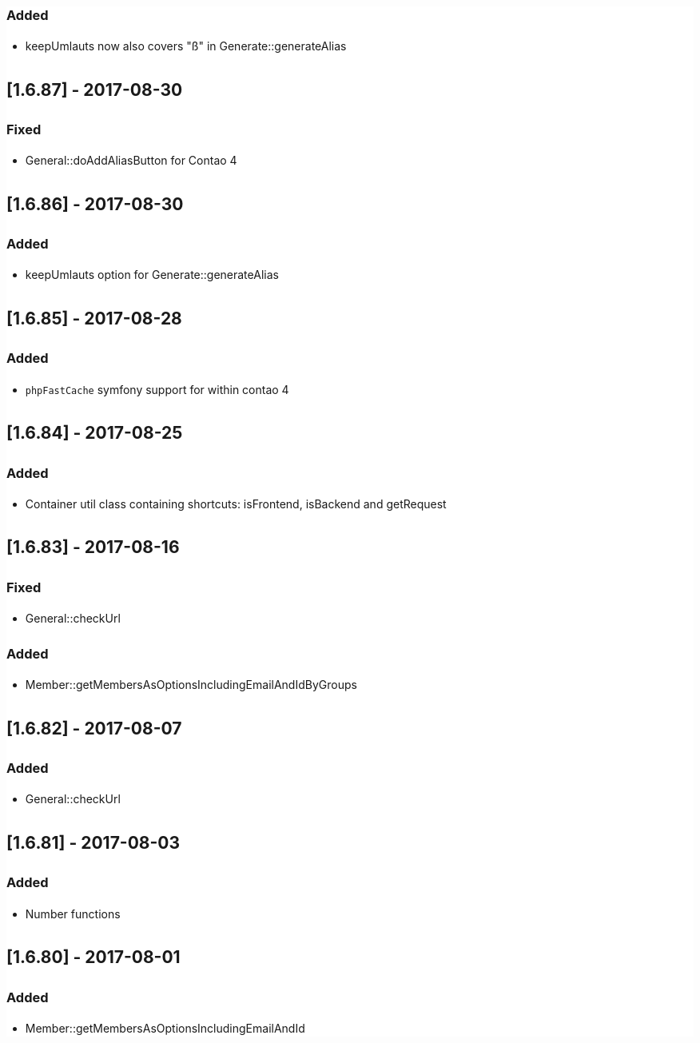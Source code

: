 ### Added
- keepUmlauts now also covers "ß" in Generate::generateAlias

## [1.6.87] - 2017-08-30

### Fixed
- General::doAddAliasButton for Contao 4

## [1.6.86] - 2017-08-30

### Added
- keepUmlauts option for Generate::generateAlias

## [1.6.85] - 2017-08-28

### Added
- `phpFastCache` symfony support for within contao 4

## [1.6.84] - 2017-08-25

### Added
- Container util class containing shortcuts: isFrontend, isBackend and getRequest

## [1.6.83] - 2017-08-16

### Fixed
- General::checkUrl

### Added
- Member::getMembersAsOptionsIncludingEmailAndIdByGroups

## [1.6.82] - 2017-08-07

### Added
- General::checkUrl

## [1.6.81] - 2017-08-03

### Added
- Number functions

## [1.6.80] - 2017-08-01

### Added
- Member::getMembersAsOptionsIncludingEmailAndId
